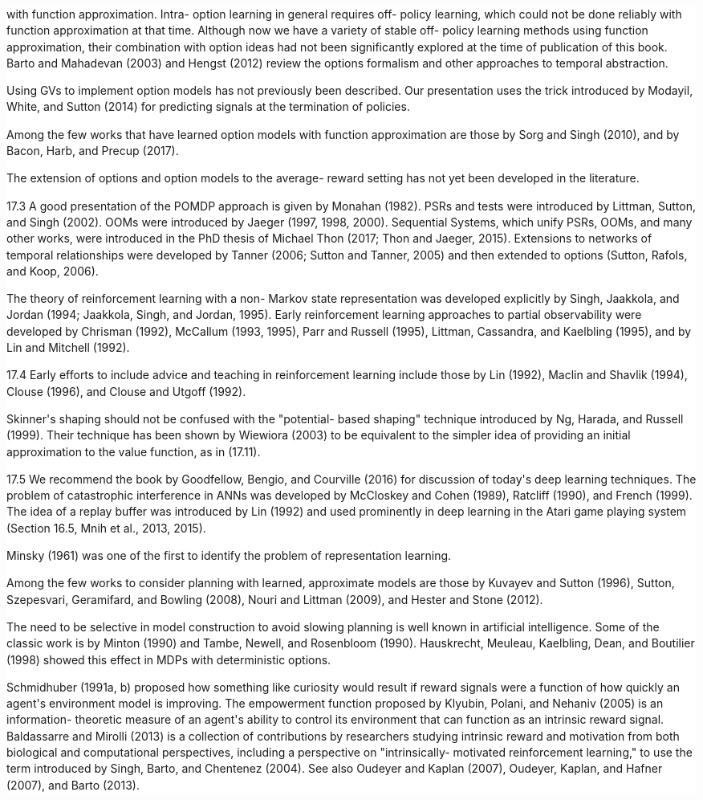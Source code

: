 with function approximation. Intra- option learning in general requires off- policy learning, which could not be done reliably with function approximation at that time. Although now we have a variety of stable off- policy learning methods using function approximation, their combination with option ideas had not been significantly explored at the time of publication of this book. Barto and Mahadevan (2003) and Hengst (2012) review the options formalism and other approaches to temporal abstraction.

Using GVs to implement option models has not previously been described. Our presentation uses the trick introduced by Modayil, White, and Sutton (2014) for predicting signals at the termination of policies.

Among the few works that have learned option models with function approximation are those by Sorg and Singh (2010), and by Bacon, Harb, and Precup (2017).

The extension of options and option models to the average- reward setting has not yet been developed in the literature.

17.3 A good presentation of the POMDP approach is given by Monahan (1982). PSRs and tests were introduced by Littman, Sutton, and Singh (2002). OOMs were introduced by Jaeger (1997, 1998, 2000). Sequential Systems, which unify PSRs, OOMs, and many other works, were introduced in the PhD thesis of Michael Thon (2017; Thon and Jaeger, 2015). Extensions to networks of temporal relationships were developed by Tanner (2006; Sutton and Tanner, 2005) and then extended to options (Sutton, Rafols, and Koop, 2006).

The theory of reinforcement learning with a non- Markov state representation was developed explicitly by Singh, Jaakkola, and Jordan (1994; Jaakkola, Singh, and Jordan, 1995). Early reinforcement learning approaches to partial observability were developed by Chrisman (1992), McCallum (1993, 1995), Parr and Russell (1995), Littman, Cassandra, and Kaelbling (1995), and by Lin and Mitchell (1992).

17.4 Early efforts to include advice and teaching in reinforcement learning include those by Lin (1992), Maclin and Shavlik (1994), Clouse (1996), and Clouse and Utgoff (1992).

Skinner's shaping should not be confused with the "potential- based shaping" technique introduced by Ng, Harada, and Russell (1999). Their technique has been shown by Wiewiora (2003) to be equivalent to the simpler idea of providing an initial approximation to the value function, as in (17.11).

17.5 We recommend the book by Goodfellow, Bengio, and Courville (2016) for discussion of today's deep learning techniques. The problem of catastrophic interference in ANNs was developed by McCloskey and Cohen (1989), Ratcliff (1990), and French (1999). The idea of a replay buffer was introduced by Lin (1992) and used prominently in deep learning in the Atari game playing system (Section 16.5, Mnih et al., 2013, 2015).

Minsky (1961) was one of the first to identify the problem of representation learning.

Among the few works to consider planning with learned, approximate models are those by Kuvayev and Sutton (1996), Sutton, Szepesvari, Geramifard, and Bowling (2008), Nouri and Littman (2009), and Hester and Stone (2012).

The need to be selective in model construction to avoid slowing planning is well known in artificial intelligence. Some of the classic work is by Minton (1990) and Tambe, Newell, and Rosenbloom (1990). Hauskrecht, Meuleau, Kaelbling, Dean, and Boutilier (1998) showed this effect in MDPs with deterministic options.

Schmidhuber (1991a, b) proposed how something like curiosity would result if reward signals were a function of how quickly an agent's environment model is improving. The empowerment function proposed by Klyubin, Polani, and Nehaniv (2005) is an information- theoretic measure of an agent's ability to control its environment that can function as an intrinsic reward signal. Baldassarre and Mirolli (2013) is a collection of contributions by researchers studying intrinsic reward and motivation from both biological and computational perspectives, including a perspective on "intrinsically- motivated reinforcement learning," to use the term introduced by Singh, Barto, and Chentenez (2004). See also Oudeyer and Kaplan (2007), Oudeyer, Kaplan, and Hafner (2007), and Barto (2013).
